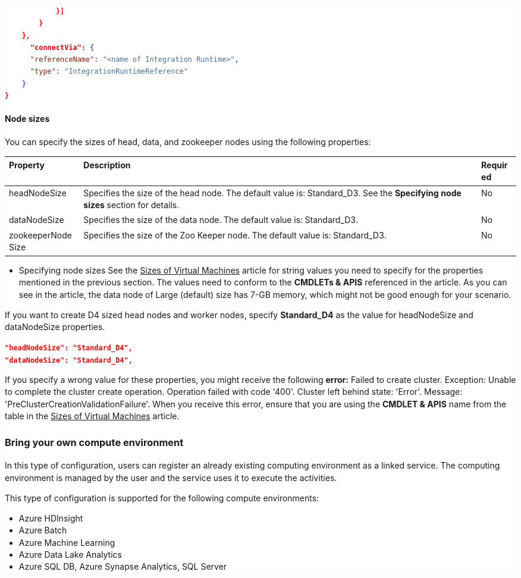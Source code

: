 ```json
            }]
        }
    },
      "connectVia": {
      "referenceName": "<name of Integration Runtime>",
      "type": "IntegrationRuntimeReference"
    }
}
```

#### Node sizes
You can specify the sizes of head, data, and zookeeper nodes using the following properties: 

| Property          | Description                              | Required |
| :---------------- | :--------------------------------------- | :------- |
| headNodeSize      | Specifies the size of the head node. The default value is: Standard_D3. See the **Specifying node sizes** section for details. | No       |
| dataNodeSize      | Specifies the size of the data node. The default value is: Standard_D3. | No       |
| zookeeperNodeSize | Specifies the size of the Zoo Keeper node. The default value is: Standard_D3. | No       |

* Specifying node sizes
See the [Sizes of Virtual Machines](../virtual-machines/sizes.md) article for string values you need to specify for the properties mentioned in the previous section. The values need to conform to the **CMDLETs & APIS** referenced in the article. As you can see in the article, the data node of Large (default) size has 7-GB memory, which might not be good enough for your scenario. 

If you want to create D4 sized head nodes and worker nodes, specify **Standard_D4** as the value for headNodeSize and dataNodeSize properties. 

```json
"headNodeSize": "Standard_D4",    
"dataNodeSize": "Standard_D4",
```

If you specify a wrong value for these properties, you might receive the following **error:** Failed to create cluster. Exception: Unable to complete the cluster create operation. Operation failed with code '400'. Cluster left behind state: 'Error'. Message: 'PreClusterCreationValidationFailure'. When you receive this error, ensure that you are using the **CMDLET & APIS** name from the table in the [Sizes of Virtual Machines](../virtual-machines/sizes.md) article.

### Bring your own compute environment
In this type of configuration, users can register an already existing computing environment as a linked service. The computing environment is managed by the user and the service uses it to execute the activities.

This type of configuration is supported for the following compute environments:

* Azure HDInsight
* Azure Batch
* Azure Machine Learning
* Azure Data Lake Analytics
* Azure SQL DB, Azure Synapse Analytics, SQL Server
